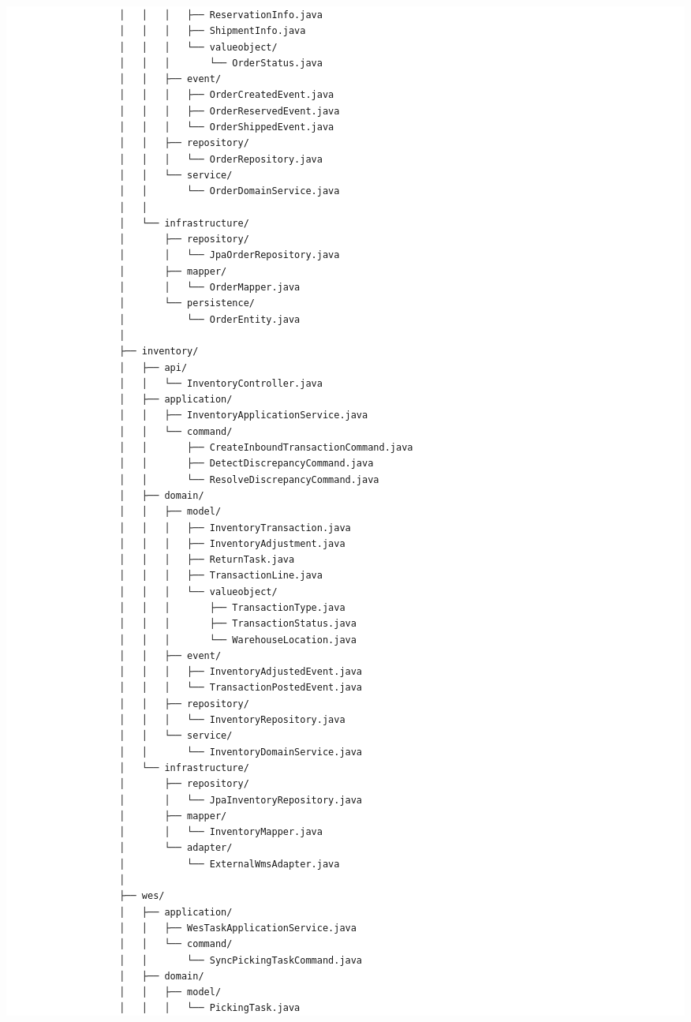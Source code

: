 ```
                    │   │   │   ├── ReservationInfo.java
                    │   │   │   ├── ShipmentInfo.java
                    │   │   │   └── valueobject/
                    │   │   │       └── OrderStatus.java
                    │   │   ├── event/
                    │   │   │   ├── OrderCreatedEvent.java
                    │   │   │   ├── OrderReservedEvent.java
                    │   │   │   └── OrderShippedEvent.java
                    │   │   ├── repository/
                    │   │   │   └── OrderRepository.java
                    │   │   └── service/
                    │   │       └── OrderDomainService.java
                    │   │
                    │   └── infrastructure/
                    │       ├── repository/
                    │       │   └── JpaOrderRepository.java
                    │       ├── mapper/
                    │       │   └── OrderMapper.java
                    │       └── persistence/
                    │           └── OrderEntity.java
                    │
                    ├── inventory/
                    │   ├── api/
                    │   │   └── InventoryController.java
                    │   ├── application/
                    │   │   ├── InventoryApplicationService.java
                    │   │   └── command/
                    │   │       ├── CreateInboundTransactionCommand.java
                    │   │       ├── DetectDiscrepancyCommand.java
                    │   │       └── ResolveDiscrepancyCommand.java
                    │   ├── domain/
                    │   │   ├── model/
                    │   │   │   ├── InventoryTransaction.java
                    │   │   │   ├── InventoryAdjustment.java
                    │   │   │   ├── ReturnTask.java
                    │   │   │   ├── TransactionLine.java
                    │   │   │   └── valueobject/
                    │   │   │       ├── TransactionType.java
                    │   │   │       ├── TransactionStatus.java
                    │   │   │       └── WarehouseLocation.java
                    │   │   ├── event/
                    │   │   │   ├── InventoryAdjustedEvent.java
                    │   │   │   └── TransactionPostedEvent.java
                    │   │   ├── repository/
                    │   │   │   └── InventoryRepository.java
                    │   │   └── service/
                    │   │       └── InventoryDomainService.java
                    │   └── infrastructure/
                    │       ├── repository/
                    │       │   └── JpaInventoryRepository.java
                    │       ├── mapper/
                    │       │   └── InventoryMapper.java
                    │       └── adapter/
                    │           └── ExternalWmsAdapter.java
                    │
                    ├── wes/
                    │   ├── application/
                    │   │   ├── WesTaskApplicationService.java
                    │   │   └── command/
                    │   │       └── SyncPickingTaskCommand.java
                    │   ├── domain/
                    │   │   ├── model/
                    │   │   │   └── PickingTask.java
```